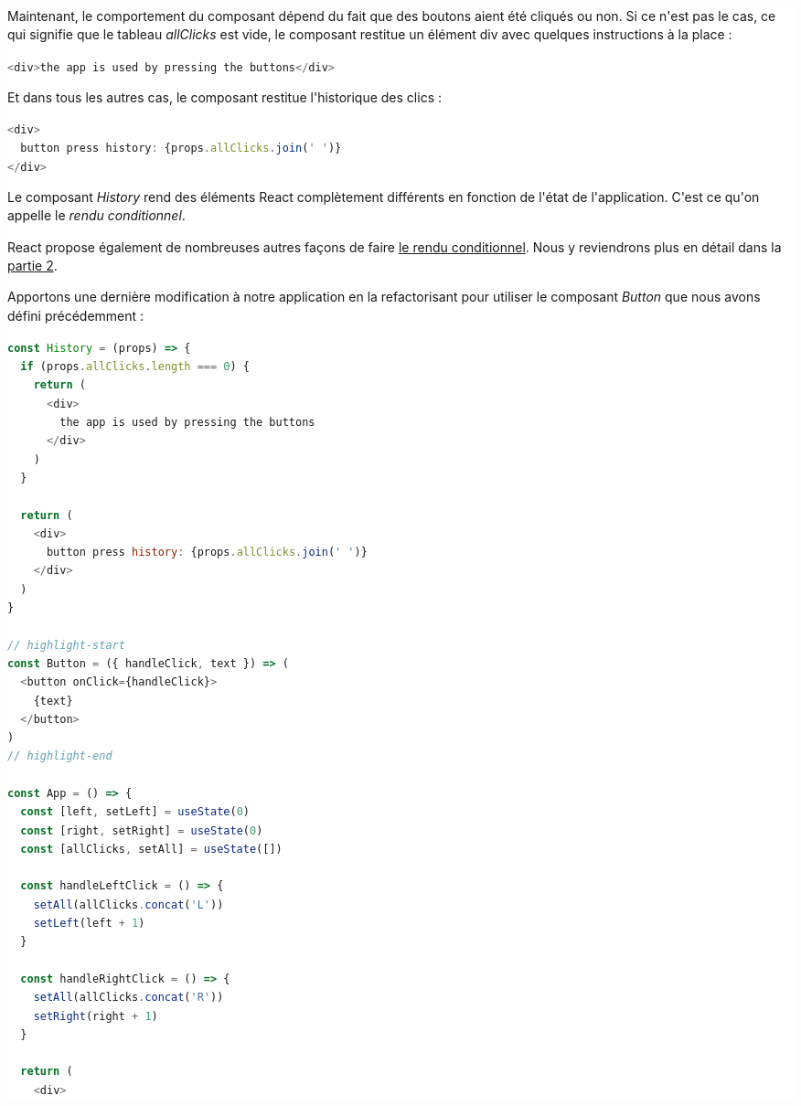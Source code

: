 Maintenant, le comportement du composant dépend du fait que des boutons aient été cliqués ou non. Si ce n'est pas le cas, ce qui signifie que le tableau <em>allClicks</em> est vide, le composant restitue un élément div avec quelques instructions à la place :

```js
<div>the app is used by pressing the buttons</div>
```

Et dans tous les autres cas, le composant restitue l'historique des clics :

```js
<div>
  button press history: {props.allClicks.join(' ')}
</div>
```

Le composant <i>History</i> rend des éléments React complètement différents en fonction de l'état de l'application. C'est ce qu'on appelle le <i>rendu conditionnel</i>.

React propose également de nombreuses autres façons de faire [le rendu conditionnel](https://reactjs.org/docs/conditional-rendering.html). Nous y reviendrons plus en détail dans la [partie 2](/fr/part2).

Apportons une dernière modification à notre application en la refactorisant pour utiliser le composant _Button_ que nous avons défini précédemment :

```js
const History = (props) => {
  if (props.allClicks.length === 0) {
    return (
      <div>
        the app is used by pressing the buttons
      </div>
    )
  }

  return (
    <div>
      button press history: {props.allClicks.join(' ')}
    </div>
  )
}

// highlight-start
const Button = ({ handleClick, text }) => (
  <button onClick={handleClick}>
    {text}
  </button>
)
// highlight-end

const App = () => {
  const [left, setLeft] = useState(0)
  const [right, setRight] = useState(0)
  const [allClicks, setAll] = useState([])

  const handleLeftClick = () => {
    setAll(allClicks.concat('L'))
    setLeft(left + 1)
  }

  const handleRightClick = () => {
    setAll(allClicks.concat('R'))
    setRight(right + 1)
  }

  return (
    <div>
```
